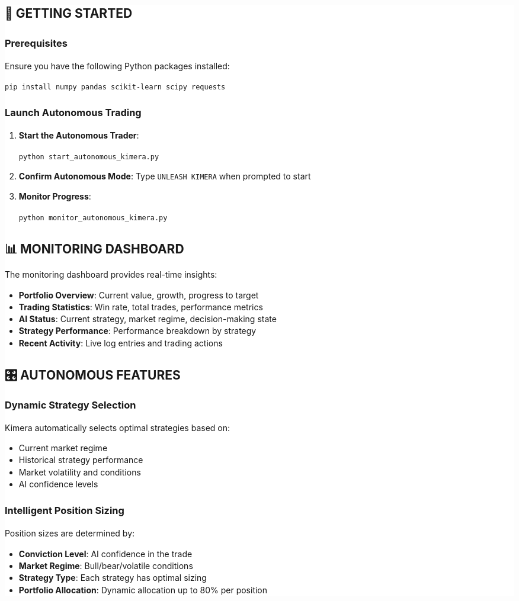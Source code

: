 ## 🚀 GETTING STARTED

### Prerequisites

Ensure you have the following Python packages installed:

```bash
pip install numpy pandas scikit-learn scipy requests
```

### Launch Autonomous Trading

1. **Start the Autonomous Trader**:
   ```bash
   python start_autonomous_kimera.py
   ```

2. **Confirm Autonomous Mode**: 
   Type `UNLEASH KIMERA` when prompted to start

3. **Monitor Progress**:
   ```bash
   python monitor_autonomous_kimera.py
   ```

## 📊 MONITORING DASHBOARD

The monitoring dashboard provides real-time insights:

- **Portfolio Overview**: Current value, growth, progress to target
- **Trading Statistics**: Win rate, total trades, performance metrics
- **AI Status**: Current strategy, market regime, decision-making state
- **Strategy Performance**: Performance breakdown by strategy
- **Recent Activity**: Live log entries and trading actions

## 🎛️ AUTONOMOUS FEATURES

### Dynamic Strategy Selection

Kimera automatically selects optimal strategies based on:
- Current market regime
- Historical strategy performance
- Market volatility and conditions
- AI confidence levels

### Intelligent Position Sizing

Position sizes are determined by:
- **Conviction Level**: AI confidence in the trade
- **Market Regime**: Bull/bear/volatile conditions
- **Strategy Type**: Each strategy has optimal sizing
- **Portfolio Allocation**: Dynamic allocation up to 80% per position
